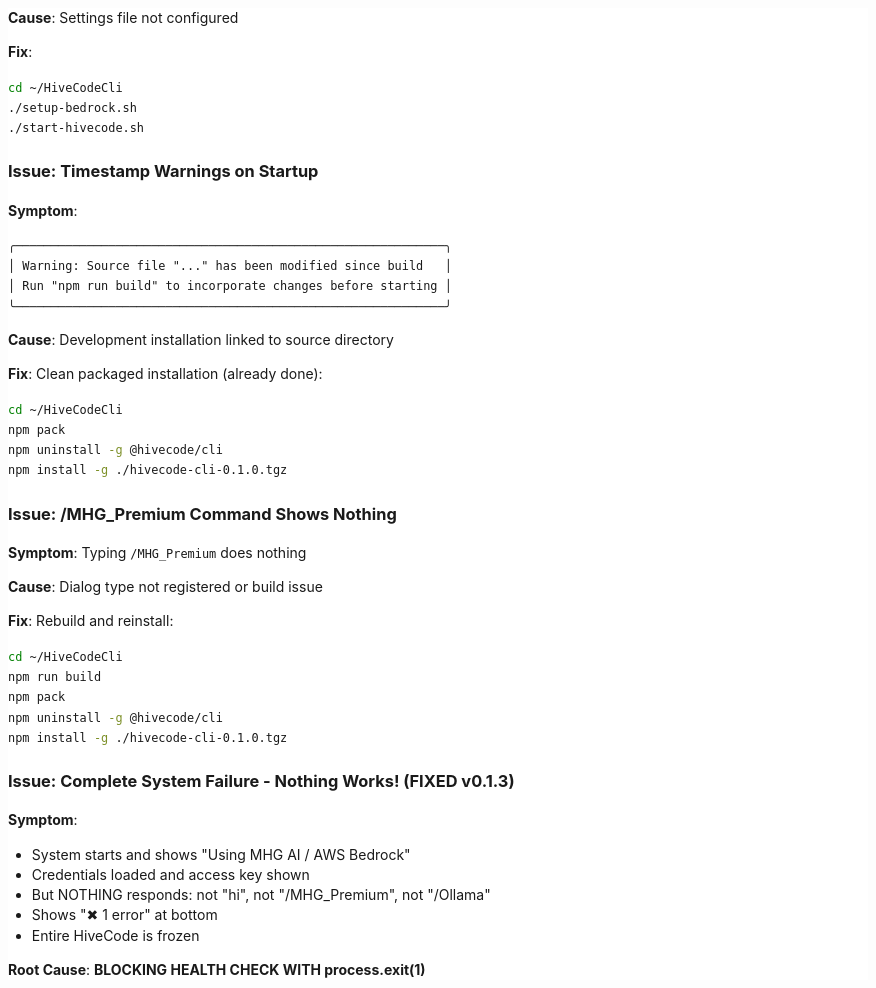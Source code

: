 **Cause**: Settings file not configured

**Fix**:
```bash
cd ~/HiveCodeCli
./setup-bedrock.sh
./start-hivecode.sh
```

### Issue: Timestamp Warnings on Startup

**Symptom**:
```
╭────────────────────────────────────────────────────────────╮
│ Warning: Source file "..." has been modified since build   │
│ Run "npm run build" to incorporate changes before starting │
╰────────────────────────────────────────────────────────────╯
```

**Cause**: Development installation linked to source directory

**Fix**: Clean packaged installation (already done):
```bash
cd ~/HiveCodeCli
npm pack
npm uninstall -g @hivecode/cli
npm install -g ./hivecode-cli-0.1.0.tgz
```

### Issue: /MHG_Premium Command Shows Nothing

**Symptom**: Typing `/MHG_Premium` does nothing

**Cause**: Dialog type not registered or build issue

**Fix**: Rebuild and reinstall:
```bash
cd ~/HiveCodeCli
npm run build
npm pack
npm uninstall -g @hivecode/cli
npm install -g ./hivecode-cli-0.1.0.tgz
```

### Issue: Complete System Failure - Nothing Works! (FIXED v0.1.3)

**Symptom**:
- System starts and shows "Using MHG AI / AWS Bedrock"
- Credentials loaded and access key shown
- But NOTHING responds: not "hi", not "/MHG_Premium", not "/Ollama"
- Shows "✖ 1 error" at bottom
- Entire HiveCode is frozen

**Root Cause**: **BLOCKING HEALTH CHECK WITH process.exit(1)**

